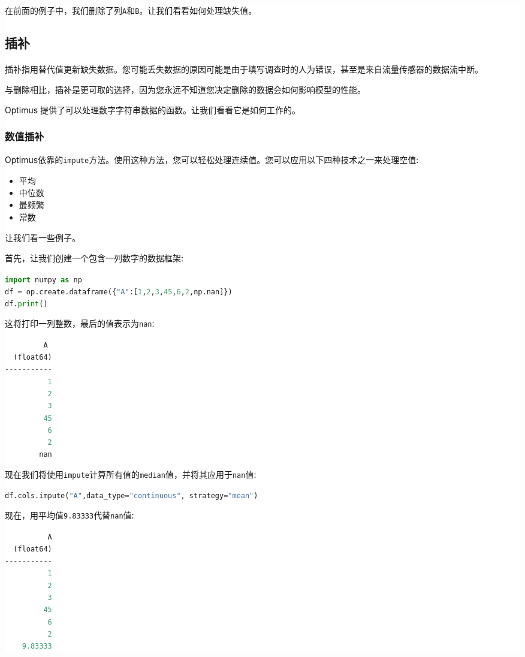 在前面的例子中，我们删除了列`A`和`B`。让我们看看如何处理缺失值。

## 插补

插补指用替代值更新缺失数据。您可能丢失数据的原因可能是由于填写调查时的人为错误，甚至是来自流量传感器的数据流中断。

与删除相比，插补是更可取的选择，因为您永远不知道您决定删除的数据会如何影响模型的性能。

Optimus 提供了可以处理数字字符串数据的函数。让我们看看它是如何工作的。

### 数值插补

Optimus依靠的`impute`方法。使用这种方法，您可以轻松处理连续值。您可以应用以下四种技术之一来处理空值:

*   平均
*   中位数
*   最频繁
*   常数

让我们看一些例子。

首先，让我们创建一个包含一列数字的数据框架:

```py
import numpy as np
df = op.create.dataframe({"A":[1,2,3,45,6,2,np.nan]})
df.print()
```

这将打印一列整数，最后的值表示为`nan`:

```py
         A
  (float64)
-----------
          1
          2
          3
         45
          6
          2
        nan
```

现在我们将使用`impute`计算所有值的`median`值，并将其应用于`nan`值:

```py
df.cols.impute("A",data_type="continuous", strategy="mean")
```

现在，用平均值`9.83333`代替`nan`值:

```py
          A
  (float64)
-----------
          1
          2
          3
         45
          6
          2
    9.83333
```
